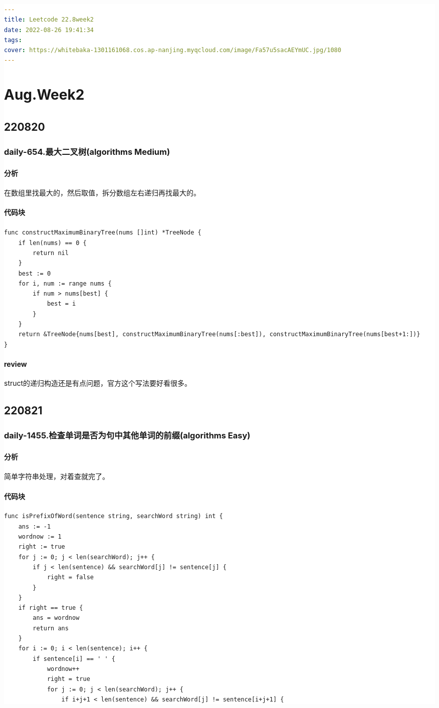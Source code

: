 ```yaml
---
title: Leetcode 22.8week2
date: 2022-08-26 19:41:34
tags:
cover: https://whitebaka-1301161068.cos.ap-nanjing.myqcloud.com/image/Fa57u5sacAEYmUC.jpg/1080
---
```

# Aug.Week2
## 220820
### daily-654.最大二叉树(algorithms	Medium)
#### 分析
在数组里找最大的，然后取值，拆分数组左右递归再找最大的。
#### 代码块
```golang
func constructMaximumBinaryTree(nums []int) *TreeNode {
	if len(nums) == 0 {
		return nil
	}
	best := 0
	for i, num := range nums {
		if num > nums[best] {
			best = i
		}
	}
	return &TreeNode{nums[best], constructMaximumBinaryTree(nums[:best]), constructMaximumBinaryTree(nums[best+1:])}
}
```
#### review
struct的递归构造还是有点问题，官方这个写法要好看很多。

## 220821
### daily-1455.检查单词是否为句中其他单词的前缀(algorithms	Easy)
#### 分析
简单字符串处理，对着查就完了。
#### 代码块
```golang
func isPrefixOfWord(sentence string, searchWord string) int {
	ans := -1
	wordnow := 1
	right := true
	for j := 0; j < len(searchWord); j++ {
		if j < len(sentence) && searchWord[j] != sentence[j] {
			right = false
		}
	}
	if right == true {
		ans = wordnow
		return ans
	}
	for i := 0; i < len(sentence); i++ {
		if sentence[i] == ' ' {
			wordnow++
			right = true
			for j := 0; j < len(searchWord); j++ {
				if i+j+1 < len(sentence) && searchWord[j] != sentence[i+j+1] {
```